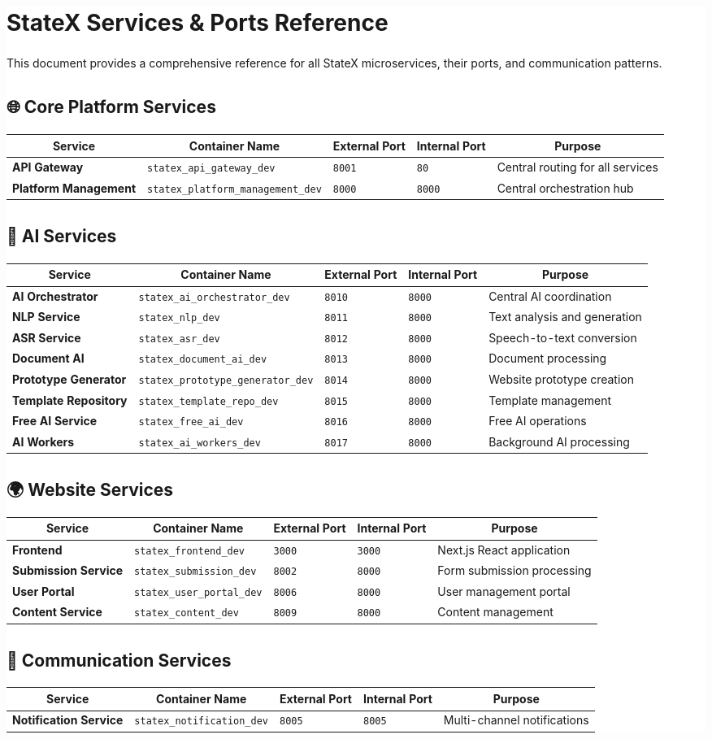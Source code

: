 # StateX Services & Ports Reference

This document provides a comprehensive reference for all StateX microservices, their ports, and communication patterns.

## **🌐 Core Platform Services**

| Service | Container Name | External Port | Internal Port | Purpose |
|---------|----------------|---------------|---------------|---------|
| **API Gateway** | `statex_api_gateway_dev` | `8001` | `80` | Central routing for all services |
| **Platform Management** | `statex_platform_management_dev` | `8000` | `8000` | Central orchestration hub |

## **🤖 AI Services**

| Service | Container Name | External Port | Internal Port | Purpose |
|---------|----------------|---------------|---------------|---------|
| **AI Orchestrator** | `statex_ai_orchestrator_dev` | `8010` | `8000` | Central AI coordination |
| **NLP Service** | `statex_nlp_dev` | `8011` | `8000` | Text analysis and generation |
| **ASR Service** | `statex_asr_dev` | `8012` | `8000` | Speech-to-text conversion |
| **Document AI** | `statex_document_ai_dev` | `8013` | `8000` | Document processing |
| **Prototype Generator** | `statex_prototype_generator_dev` | `8014` | `8000` | Website prototype creation |
| **Template Repository** | `statex_template_repo_dev` | `8015` | `8000` | Template management |
| **Free AI Service** | `statex_free_ai_dev` | `8016` | `8000` | Free AI operations |
| **AI Workers** | `statex_ai_workers_dev` | `8017` | `8000` | Background AI processing |

## **🌍 Website Services**

| Service | Container Name | External Port | Internal Port | Purpose |
|---------|----------------|---------------|---------------|---------|
| **Frontend** | `statex_frontend_dev` | `3000` | `3000` | Next.js React application |
| **Submission Service** | `statex_submission_dev` | `8002` | `8000` | Form submission processing |
| **User Portal** | `statex_user_portal_dev` | `8006` | `8000` | User management portal |
| **Content Service** | `statex_content_dev` | `8009` | `8000` | Content management |

## **📧 Communication Services**

| Service | Container Name | External Port | Internal Port | Purpose |
|---------|----------------|---------------|---------------|---------|
| **Notification Service** | `statex_notification_dev` | `8005` | `8005` | Multi-channel notifications |
